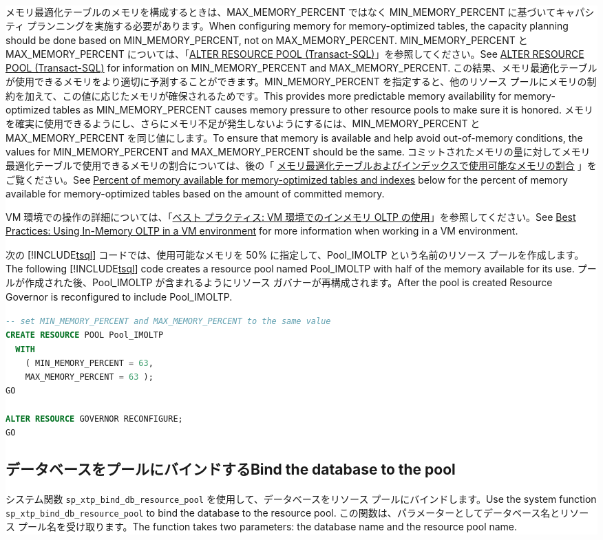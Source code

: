  <span data-ttu-id="b499f-133">メモリ最適化テーブルのメモリを構成するときは、MAX_MEMORY_PERCENT ではなく MIN_MEMORY_PERCENT に基づいてキャパシティ プランニングを実施する必要があります。</span><span class="sxs-lookup"><span data-stu-id="b499f-133">When configuring memory for memory-optimized tables, the capacity planning should be done based on MIN_MEMORY_PERCENT, not on MAX_MEMORY_PERCENT.</span></span>  <span data-ttu-id="b499f-134">MIN_MEMORY_PERCENT と MAX_MEMORY_PERCENT については、「[ALTER RESOURCE POOL &#40;Transact-SQL&#41;](/sql/t-sql/statements/alter-resource-pool-transact-sql)」を参照してください。</span><span class="sxs-lookup"><span data-stu-id="b499f-134">See [ALTER RESOURCE POOL &#40;Transact-SQL&#41;](/sql/t-sql/statements/alter-resource-pool-transact-sql) for information on MIN_MEMORY_PERCENT and MAX_MEMORY_PERCENT.</span></span> <span data-ttu-id="b499f-135">この結果、メモリ最適化テーブルが使用できるメモリをより適切に予測することができます。MIN_MEMORY_PERCENT を指定すると、他のリソース プールにメモリの制約を加えて、この値に応じたメモリが確保されるためです。</span><span class="sxs-lookup"><span data-stu-id="b499f-135">This provides more predictable memory availability for memory-optimized tables as MIN_MEMORY_PERCENT causes memory pressure to other resource pools to make sure it is honored.</span></span> <span data-ttu-id="b499f-136">メモリを確実に使用できるようにし、さらにメモリ不足が発生しないようにするには、MIN_MEMORY_PERCENT と MAX_MEMORY_PERCENT を同じ値にします。</span><span class="sxs-lookup"><span data-stu-id="b499f-136">To ensure that memory is available and help avoid out-of-memory conditions, the values for MIN_MEMORY_PERCENT and MAX_MEMORY_PERCENT should be the same.</span></span> <span data-ttu-id="b499f-137">コミットされたメモリの量に対してメモリ最適化テーブルで使用できるメモリの割合については、後の「 [メモリ最適化テーブルおよびインデックスで使用可能なメモリの割合](#percent-of-memory-available-for-memory-optimized-tables-and-indexes) 」をご覧ください。</span><span class="sxs-lookup"><span data-stu-id="b499f-137">See [Percent of memory available for memory-optimized tables and indexes](#percent-of-memory-available-for-memory-optimized-tables-and-indexes) below for the percent of memory available for memory-optimized tables based on the amount of committed memory.</span></span>  
  
 <span data-ttu-id="b499f-138">VM 環境での操作の詳細については、「[ベスト プラクティス: VM 環境でのインメモリ OLTP の使用](../../database-engine/using-in-memory-oltp-in-a-vm-environment.md)」を参照してください。</span><span class="sxs-lookup"><span data-stu-id="b499f-138">See [Best Practices: Using In-Memory OLTP in a VM environment](../../database-engine/using-in-memory-oltp-in-a-vm-environment.md) for more information when working in a VM environment.</span></span>  
  
 <span data-ttu-id="b499f-139">次の [!INCLUDE[tsql](../../includes/tsql-md.md)] コードでは、使用可能なメモリを 50% に指定して、Pool_IMOLTP という名前のリソース プールを作成します。</span><span class="sxs-lookup"><span data-stu-id="b499f-139">The following [!INCLUDE[tsql](../../includes/tsql-md.md)] code creates a resource pool named Pool_IMOLTP with half of the memory available for its use.</span></span>  <span data-ttu-id="b499f-140">プールが作成された後、Pool_IMOLTP が含まれるようにリソース ガバナーが再構成されます。</span><span class="sxs-lookup"><span data-stu-id="b499f-140">After the pool is created Resource Governor is reconfigured to include Pool_IMOLTP.</span></span>  
  
```sql  
-- set MIN_MEMORY_PERCENT and MAX_MEMORY_PERCENT to the same value  
CREATE RESOURCE POOL Pool_IMOLTP   
  WITH   
    ( MIN_MEMORY_PERCENT = 63,   
    MAX_MEMORY_PERCENT = 63 );  
GO  
  
ALTER RESOURCE GOVERNOR RECONFIGURE;  
GO  
```  
  
## <a name="bind-the-database-to-the-pool"></a><span data-ttu-id="b499f-141">データベースをプールにバインドする</span><span class="sxs-lookup"><span data-stu-id="b499f-141">Bind the database to the pool</span></span>  
 <span data-ttu-id="b499f-142">システム関数 `sp_xtp_bind_db_resource_pool` を使用して、データベースをリソース プールにバインドします。</span><span class="sxs-lookup"><span data-stu-id="b499f-142">Use the system function `sp_xtp_bind_db_resource_pool` to bind the database to the resource pool.</span></span> <span data-ttu-id="b499f-143">この関数は、パラメーターとしてデータベース名とリソース プール名を受け取ります。</span><span class="sxs-lookup"><span data-stu-id="b499f-143">The function takes two parameters: the database name and the resource pool name.</span></span>  
  